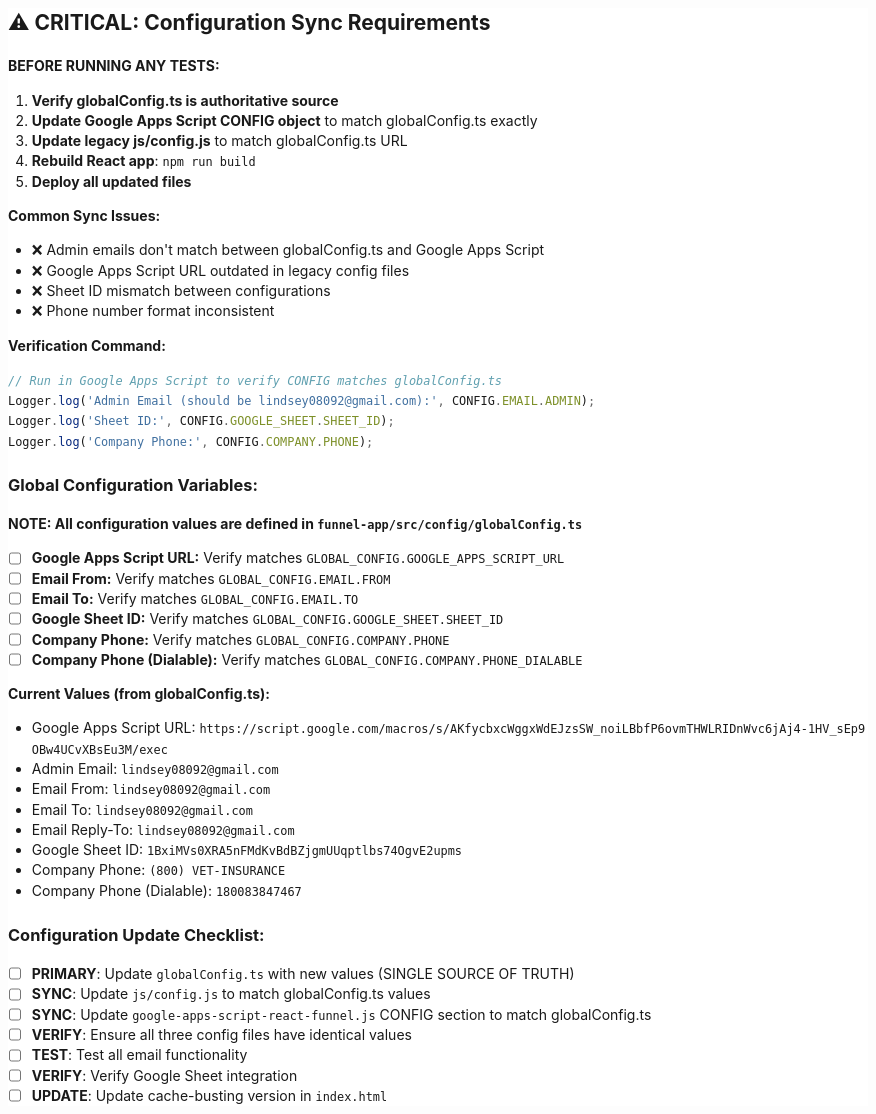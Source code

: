 ## **⚠️ CRITICAL: Configuration Sync Requirements**

**BEFORE RUNNING ANY TESTS:**

1. **Verify globalConfig.ts is authoritative source**
2. **Update Google Apps Script CONFIG object** to match globalConfig.ts exactly
3. **Update legacy js/config.js** to match globalConfig.ts URL
4. **Rebuild React app**: `npm run build`
5. **Deploy all updated files**

**Common Sync Issues:**
- ❌ Admin emails don't match between globalConfig.ts and Google Apps Script  
- ❌ Google Apps Script URL outdated in legacy config files
- ❌ Sheet ID mismatch between configurations
- ❌ Phone number format inconsistent

**Verification Command:**
```javascript
// Run in Google Apps Script to verify CONFIG matches globalConfig.ts
Logger.log('Admin Email (should be lindsey08092@gmail.com):', CONFIG.EMAIL.ADMIN);
Logger.log('Sheet ID:', CONFIG.GOOGLE_SHEET.SHEET_ID);
Logger.log('Company Phone:', CONFIG.COMPANY.PHONE);
```

### **Global Configuration Variables:**
**NOTE: All configuration values are defined in `funnel-app/src/config/globalConfig.ts`**

- [ ] **Google Apps Script URL:** Verify matches `GLOBAL_CONFIG.GOOGLE_APPS_SCRIPT_URL`
- [ ] **Email From:** Verify matches `GLOBAL_CONFIG.EMAIL.FROM`
- [ ] **Email To:** Verify matches `GLOBAL_CONFIG.EMAIL.TO`
- [ ] **Google Sheet ID:** Verify matches `GLOBAL_CONFIG.GOOGLE_SHEET.SHEET_ID`
- [ ] **Company Phone:** Verify matches `GLOBAL_CONFIG.COMPANY.PHONE`
- [ ] **Company Phone (Dialable):** Verify matches `GLOBAL_CONFIG.COMPANY.PHONE_DIALABLE`

**Current Values (from globalConfig.ts):**
- Google Apps Script URL: `https://script.google.com/macros/s/AKfycbxcWggxWdEJzsSW_noiLBbfP6ovmTHWLRIDnWvc6jAj4-1HV_sEp9OBw4UCvXBsEu3M/exec`
- Admin Email: `lindsey08092@gmail.com`
- Email From: `lindsey08092@gmail.com`
- Email To: `lindsey08092@gmail.com`
- Email Reply-To: `lindsey08092@gmail.com`
- Google Sheet ID: `1BxiMVs0XRA5nFMdKvBdBZjgmUUqptlbs74OgvE2upms`
- Company Phone: `(800) VET-INSURANCE`
- Company Phone (Dialable): `180083847467`

### **Configuration Update Checklist:**
- [ ] **PRIMARY**: Update `globalConfig.ts` with new values (SINGLE SOURCE OF TRUTH)
- [ ] **SYNC**: Update `js/config.js` to match globalConfig.ts values
- [ ] **SYNC**: Update `google-apps-script-react-funnel.js` CONFIG section to match globalConfig.ts
- [ ] **VERIFY**: Ensure all three config files have identical values
- [ ] **TEST**: Test all email functionality
- [ ] **VERIFY**: Verify Google Sheet integration
- [ ] **UPDATE**: Update cache-busting version in `index.html`
